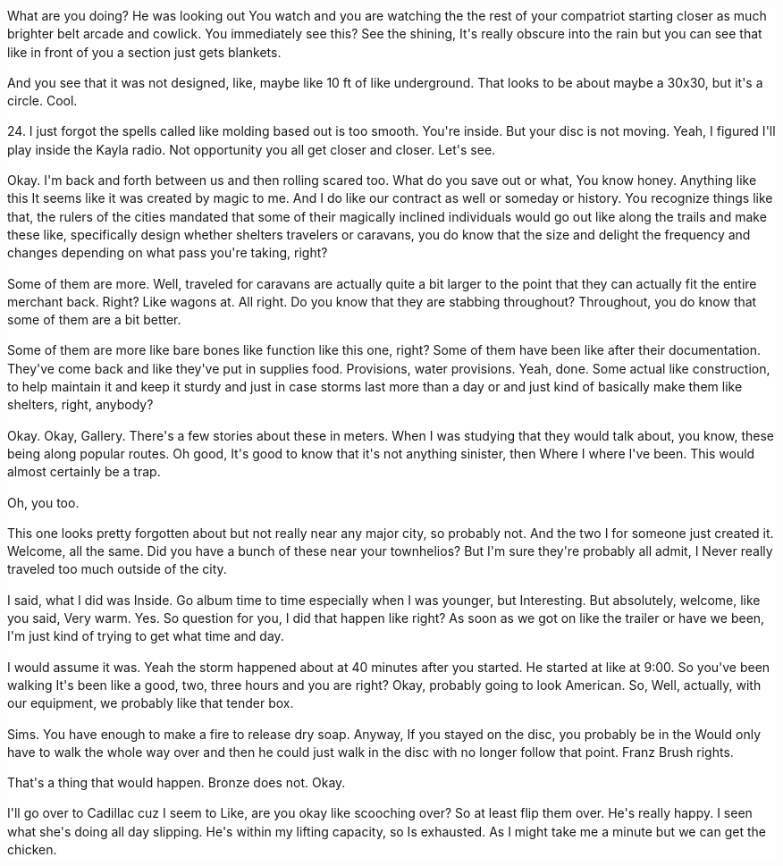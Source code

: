 What are you doing? He was looking out You watch and you are watching the the rest of your compatriot starting closer as much brighter belt arcade and cowlick. You immediately see this? See the shining, It's really obscure into the rain but you can see that like in front of you a section just gets blankets. 

And you see that it was not designed, like, maybe like 10 ft of like underground. That looks to be about maybe a 30x30, but it's a circle. Cool. 

24\. I just forgot the spells called like molding based out is too smooth. You're inside. But your disc is not moving. Yeah, I figured I'll play inside the Kayla radio. Not opportunity you all get closer and closer. Let's see. 

Okay. I'm back and forth between us and then rolling scared too. What do you save out or what, You know honey. Anything like this It seems like it was created by magic to me. And I do like our contract as well or someday or history. You recognize things like that, the rulers of the cities mandated that some of their magically inclined individuals would go out like along the trails and make these like, specifically design whether shelters travelers or caravans, you do know that the size and delight the frequency and changes depending on what pass you're taking, right? 

Some of them are more. Well, traveled for caravans are actually quite a bit larger to the point that they can actually fit the entire merchant back. Right? Like wagons at. All right. Do you know that they are stabbing throughout? Throughout, you do know that some of them are a bit better. 

Some of them are more like bare bones like function like this one, right? Some of them have been like after their documentation. They've come back and like they've put in supplies food. Provisions, water provisions. Yeah, done. Some actual like construction, to help maintain it and keep it sturdy and just in case storms last more than a day or and just kind of basically make them like shelters, right, anybody? 

Okay. Okay, Gallery. There's a few stories about these in meters. When I was studying that they would talk about, you know, these being along popular routes. Oh good, It's good to know that it's not anything sinister, then Where I where I've been. This would almost certainly be a trap. 

Oh, you too. 

This one looks pretty forgotten about but not really near any major city, so probably not. And the two I for someone just created it. Welcome, all the same. Did you have a bunch of these near your townhelios? But I'm sure they're probably all admit, I Never really traveled too much outside of the city. 

I said, what I did was Inside. Go album time to time especially when I was younger, but Interesting. But absolutely, welcome, like you said, Very warm. Yes. So question for you, I did that happen like right? As soon as we got on like the trailer or have we been, I'm just kind of trying to get what time and day. 

I would assume it was. Yeah the storm happened about at 40 minutes after you started. He started at like at 9:00. So you've been walking It's been like a good, two, three hours and you are right? Okay, probably going to look American. So, Well, actually, with our equipment, we probably like that tender box. 

Sims. You have enough to make a fire to release dry soap. Anyway, If you stayed on the disc, you probably be in the Would only have to walk the whole way over and then he could just walk in the disc with no longer follow that point. Franz Brush rights. 

That's a thing that would happen. Bronze does not. Okay. 

I'll go over to Cadillac cuz I seem to Like, are you okay like scooching over? So at least flip them over. He's really happy. I seen what she's doing all day slipping. He's within my lifting capacity, so Is exhausted. As I might take me a minute but we can get the chicken. 
